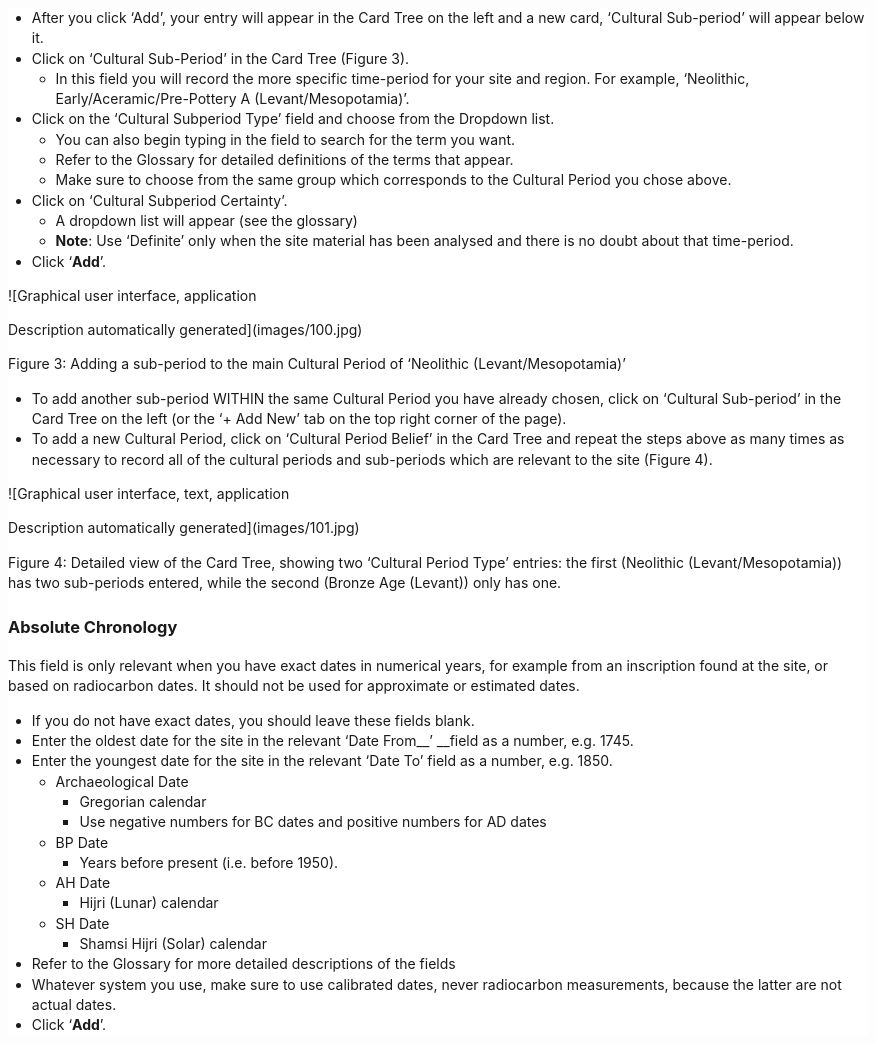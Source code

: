 - After you click ‘Add’, your entry will appear in the Card Tree on the left and a new card, ‘Cultural Sub\-period’ will appear below it\.
- Click on ‘Cultural Sub\-Period’ in the Card Tree \(Figure 3\)\. 
	- In this field you will record the more specific time\-period for your site and region\. For example, ‘Neolithic, Early/Aceramic/Pre\-Pottery A \(Levant/Mesopotamia\)’\.
- Click on the ‘Cultural Subperiod Type’ field and choose from the Dropdown list\.
	- You can also begin typing in the field to search for the term you want\.
	- Refer to the Glossary for detailed definitions of the terms that appear\.
	- Make sure to choose from the same group which corresponds to the Cultural Period you chose above\.
- Click on ‘Cultural Subperiod Certainty’\.
	- A dropdown list will appear \(see the glossary\)
	- __Note__: Use ‘Definite’ only when the site material has been analysed and there is no doubt about that time\-period\.
- Click ‘__Add__’\.

![Graphical user interface, application

Description automatically generated](images/100.jpg)

Figure 3: Adding a sub\-period to the main Cultural Period of ‘Neolithic \(Levant/Mesopotamia\)’

- To add another sub\-period WITHIN the same Cultural Period you have already chosen, click on ‘Cultural Sub\-period’ in the Card Tree on the left \(or the ‘\+ Add New’ tab on the top right corner of the page\)\.
- To add a new Cultural Period, click on ‘Cultural Period Belief’ in the Card Tree and repeat the steps above as many times as necessary to record all of the cultural periods and sub\-periods which are relevant to the site \(Figure 4\)\.

![Graphical user interface, text, application

Description automatically generated](images/101.jpg)

Figure 4: Detailed view of the Card Tree, showing two ‘Cultural Period Type’ entries: the first \(Neolithic \(Levant/Mesopotamia\)\) has two sub\-periods entered, while the second \(Bronze Age \(Levant\)\) only has one\.

### Absolute Chronology

This field is only relevant when you have exact dates in numerical years, for example from an inscription found at the site, or based on radiocarbon dates\. It should not be used for approximate or estimated dates\. 

- If you do not have exact dates, you should leave these fields blank\.
- Enter the oldest date for the site in the relevant ‘Date From__’ __field as a number, e\.g\. 1745\.
- Enter the youngest date for the site in the relevant ‘Date To’ field as a number, e\.g\. 1850\.
	- Archaeological Date
		- Gregorian calendar
		- Use negative numbers for BC dates and positive numbers for AD dates
	- BP Date
		- Years before present \(i\.e\. before 1950\)\.
	- AH Date
		- Hijri \(Lunar\) calendar
	- SH Date
		- Shamsi Hijri \(Solar\) calendar
- Refer to the Glossary for more detailed descriptions of the fields
- Whatever system you use, make sure to use calibrated dates, never radiocarbon measurements, because the latter are not actual dates\.
- Click ‘__Add__’\.
